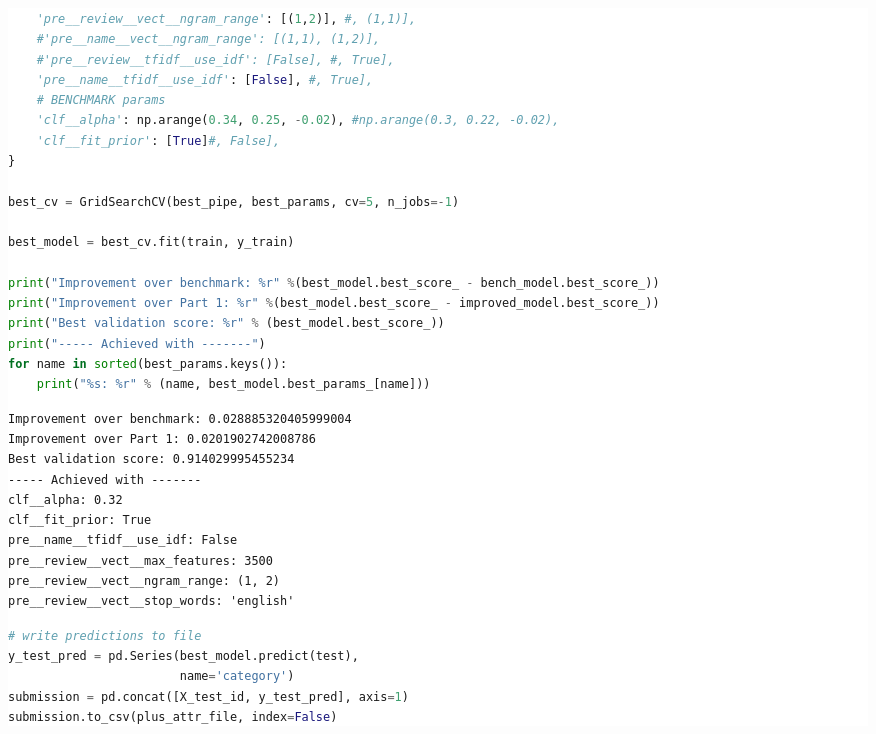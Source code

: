 ```python
    'pre__review__vect__ngram_range': [(1,2)], #, (1,1)],
    #'pre__name__vect__ngram_range': [(1,1), (1,2)],
    #'pre__review__tfidf__use_idf': [False], #, True],
    'pre__name__tfidf__use_idf': [False], #, True],
    # BENCHMARK params
    'clf__alpha': np.arange(0.34, 0.25, -0.02), #np.arange(0.3, 0.22, -0.02),
    'clf__fit_prior': [True]#, False],
}

best_cv = GridSearchCV(best_pipe, best_params, cv=5, n_jobs=-1)

best_model = best_cv.fit(train, y_train)

print("Improvement over benchmark: %r" %(best_model.best_score_ - bench_model.best_score_))
print("Improvement over Part 1: %r" %(best_model.best_score_ - improved_model.best_score_))
print("Best validation score: %r" % (best_model.best_score_))
print("----- Achieved with -------")
for name in sorted(best_params.keys()):
    print("%s: %r" % (name, best_model.best_params_[name]))
```

    Improvement over benchmark: 0.028885320405999004
    Improvement over Part 1: 0.0201902742008786
    Best validation score: 0.914029995455234
    ----- Achieved with -------
    clf__alpha: 0.32
    clf__fit_prior: True
    pre__name__tfidf__use_idf: False
    pre__review__vect__max_features: 3500
    pre__review__vect__ngram_range: (1, 2)
    pre__review__vect__stop_words: 'english'



```python
# write predictions to file
y_test_pred = pd.Series(best_model.predict(test), 
                        name='category')
submission = pd.concat([X_test_id, y_test_pred], axis=1)
submission.to_csv(plus_attr_file, index=False)
```
